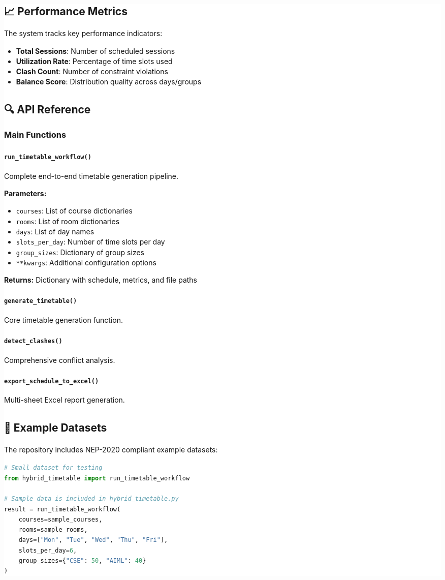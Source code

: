 ## 📈 Performance Metrics

The system tracks key performance indicators:

- **Total Sessions**: Number of scheduled sessions
- **Utilization Rate**: Percentage of time slots used
- **Clash Count**: Number of constraint violations
- **Balance Score**: Distribution quality across days/groups

## 🔍 API Reference

### Main Functions

#### `run_timetable_workflow()`
Complete end-to-end timetable generation pipeline.

**Parameters:**
- `courses`: List of course dictionaries
- `rooms`: List of room dictionaries
- `days`: List of day names
- `slots_per_day`: Number of time slots per day
- `group_sizes`: Dictionary of group sizes
- `**kwargs`: Additional configuration options

**Returns:** Dictionary with schedule, metrics, and file paths

#### `generate_timetable()`
Core timetable generation function.

#### `detect_clashes()`
Comprehensive conflict analysis.

#### `export_schedule_to_excel()`
Multi-sheet Excel report generation.

## 🧪 Example Datasets

The repository includes NEP-2020 compliant example datasets:

```python
# Small dataset for testing
from hybrid_timetable import run_timetable_workflow

# Sample data is included in hybrid_timetable.py
result = run_timetable_workflow(
    courses=sample_courses,
    rooms=sample_rooms,
    days=["Mon", "Tue", "Wed", "Thu", "Fri"],
    slots_per_day=6,
    group_sizes={"CSE": 50, "AIML": 40}
)
```
